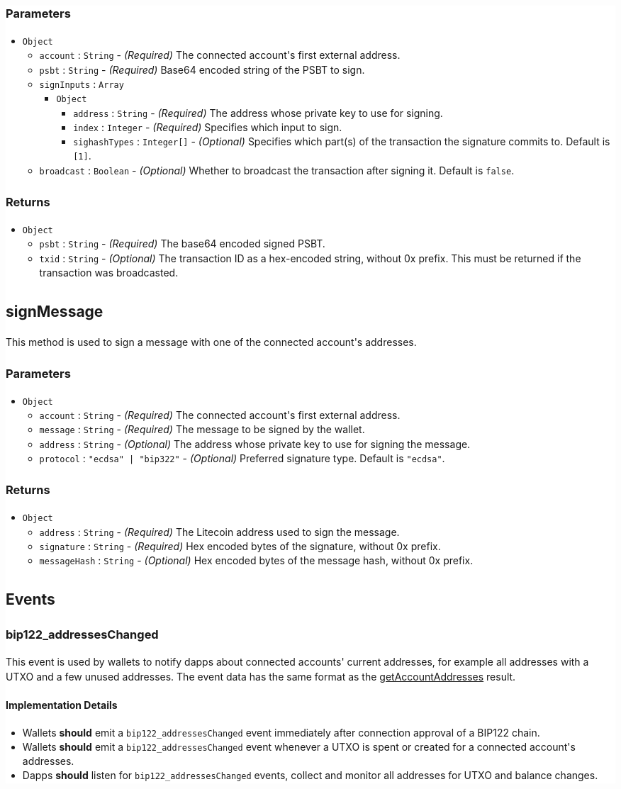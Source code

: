 ### Parameters
* `Object`
    * `account` : `String` - _(Required)_ The connected account's first external address.
    * `psbt` : `String` - _(Required)_ Base64 encoded string of the PSBT to sign.
    * `signInputs` : `Array`
        * `Object`
            * `address` : `String` - _(Required)_ The address whose private key to use for signing.
            * `index` : `Integer` - _(Required)_ Specifies which input to sign.
            * `sighashTypes` : `Integer[]` - _(Optional)_ Specifies which part(s) of the transaction the signature commits to. Default is `[1]`.
    * `broadcast` : `Boolean` - _(Optional)_ Whether to broadcast the transaction after signing it. Default is `false`.

### Returns
* `Object`
    * `psbt` : `String` - _(Required)_ The base64 encoded signed PSBT.
    * `txid` : `String` - _(Optional)_ The transaction ID as a hex-encoded string, without 0x prefix. This must be returned if the transaction was broadcasted.

## signMessage
This method is used to sign a message with one of the connected account's addresses.

### Parameters
* `Object`
    * `account` : `String` - _(Required)_ The connected account's first external address.
    * `message` : `String` - _(Required)_ The message to be signed by the wallet.
    * `address` : `String` - _(Optional)_ The address whose private key to use for signing the message.
    * `protocol` : `"ecdsa" | "bip322"` - _(Optional)_ Preferred signature type. Default is `"ecdsa"`.

### Returns
* `Object`
    * `address` : `String` - _(Required)_ The Litecoin address used to sign the message.
    * `signature` : `String` - _(Required)_ Hex encoded bytes of the signature, without 0x prefix.
    * `messageHash` : `String` - _(Optional)_ Hex encoded bytes of the message hash, without 0x prefix.

## Events
### bip122_addressesChanged
This event is used by wallets to notify dapps about connected accounts' current addresses, for example all addresses with a UTXO and a few unused addresses. The event data has the same format as the [getAccountAddresses](#getaccountaddresses) result.

#### Implementation Details
* Wallets **should** emit a `bip122_addressesChanged` event immediately after connection approval of a BIP122 chain.
* Wallets **should** emit a `bip122_addressesChanged` event whenever a UTXO is spent or created for a connected account's addresses.
* Dapps **should** listen for `bip122_addressesChanged` events, collect and monitor all addresses for UTXO and balance changes.
